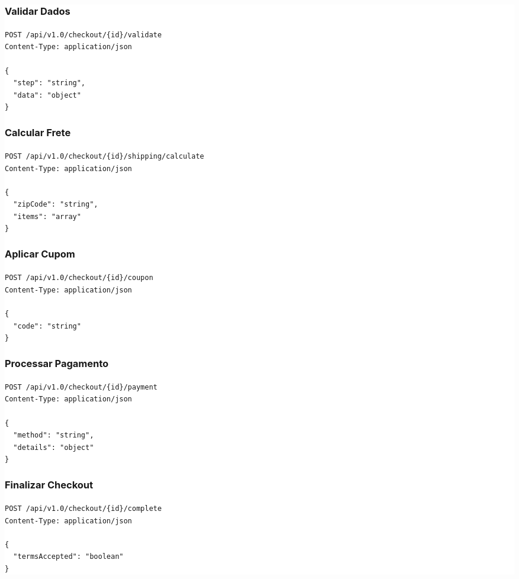 ### **Validar Dados**
```http
POST /api/v1.0/checkout/{id}/validate
Content-Type: application/json

{
  "step": "string",
  "data": "object"
}
```

### **Calcular Frete**
```http
POST /api/v1.0/checkout/{id}/shipping/calculate
Content-Type: application/json

{
  "zipCode": "string",
  "items": "array"
}
```

### **Aplicar Cupom**
```http
POST /api/v1.0/checkout/{id}/coupon
Content-Type: application/json

{
  "code": "string"
}
```

### **Processar Pagamento**
```http
POST /api/v1.0/checkout/{id}/payment
Content-Type: application/json

{
  "method": "string",
  "details": "object"
}
```

### **Finalizar Checkout**
```http
POST /api/v1.0/checkout/{id}/complete
Content-Type: application/json

{
  "termsAccepted": "boolean"
}
```
